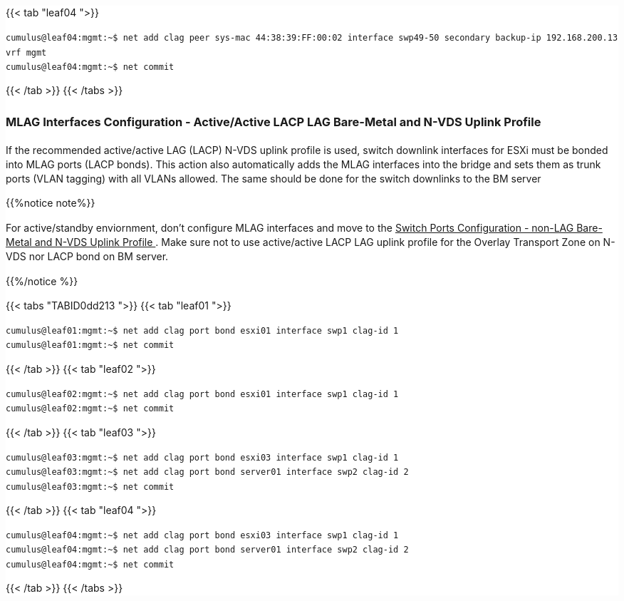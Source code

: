 {{< tab "leaf04 ">}}
```
cumulus@leaf04:mgmt:~$ net add clag peer sys-mac 44:38:39:FF:00:02 interface swp49-50 secondary backup-ip 192.168.200.13 vrf mgmt
cumulus@leaf04:mgmt:~$ net commit
```
{{< /tab >}}
{{< /tabs >}}

### MLAG Interfaces Configuration - Active/Active LACP LAG Bare-Metal and N-VDS Uplink Profile

If the recommended active/active LAG (LACP) N-VDS uplink profile is used, switch downlink interfaces for ESXi must be bonded into MLAG ports (LACP bonds).
This action also automatically adds the MLAG interfaces into the bridge and sets them as trunk ports (VLAN tagging) with all VLANs allowed. The same should be done for the switch downlinks to the BM server

{{%notice note%}}

For active/standby enviornment, don’t configure MLAG interfaces and move to the [Switch Ports Configuration - non-LAG Bare-Metal and N-VDS Uplink Profile ](http://localhost:1313/guides/nsx-t-deployment/Cumulus-nsxt/#switch-ports-configuration---non-lag-bare-metal-and-n-vds-uplink-profile).
Make sure not to use active/active LACP LAG uplink profile for the Overlay Transport Zone on N-VDS nor LACP bond on BM server.

{{%/notice %}}

{{< tabs "TABID0dd213 ">}}
{{< tab "leaf01 ">}}
```
cumulus@leaf01:mgmt:~$ net add clag port bond esxi01 interface swp1 clag-id 1
cumulus@leaf01:mgmt:~$ net commit
```
{{< /tab >}}
{{< tab "leaf02 ">}}
```
cumulus@leaf02:mgmt:~$ net add clag port bond esxi01 interface swp1 clag-id 1
cumulus@leaf02:mgmt:~$ net commit
```
{{< /tab >}}
{{< tab "leaf03 ">}}
```
cumulus@leaf03:mgmt:~$ net add clag port bond esxi03 interface swp1 clag-id 1    
cumulus@leaf03:mgmt:~$ net add clag port bond server01 interface swp2 clag-id 2
cumulus@leaf03:mgmt:~$ net commit
```
{{< /tab >}}
{{< tab "leaf04 ">}}
```
cumulus@leaf04:mgmt:~$ net add clag port bond esxi03 interface swp1 clag-id 1
cumulus@leaf04:mgmt:~$ net add clag port bond server01 interface swp2 clag-id 2
cumulus@leaf04:mgmt:~$ net commit
```
{{< /tab >}}
{{< /tabs >}}
